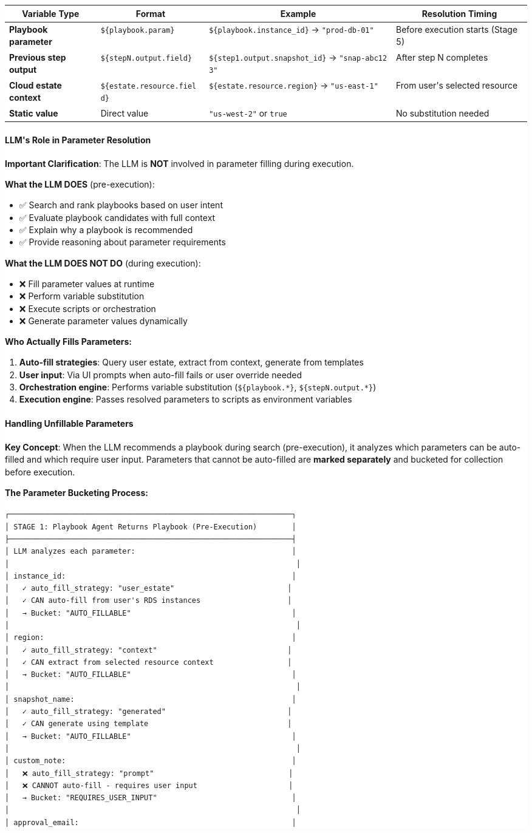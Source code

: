 | Variable Type | Format | Example | Resolution Timing |
|--------------|--------|---------|-------------------|
| **Playbook parameter** | `${playbook.param}` | `${playbook.instance_id}` → `"prod-db-01"` | Before execution starts (Stage 5) |
| **Previous step output** | `${stepN.output.field}` | `${step1.output.snapshot_id}` → `"snap-abc123"` | After step N completes |
| **Cloud estate context** | `${estate.resource.field}` | `${estate.resource.region}` → `"us-east-1"` | From user's selected resource |
| **Static value** | Direct value | `"us-west-2"` or `true` | No substitution needed |

#### LLM's Role in Parameter Resolution

**Important Clarification**: The LLM is **NOT** involved in parameter filling during execution.

**What the LLM DOES** (pre-execution):
- ✅ Search and rank playbooks based on user intent
- ✅ Evaluate playbook candidates with full context
- ✅ Explain why a playbook is recommended
- ✅ Provide reasoning about parameter requirements

**What the LLM DOES NOT DO** (during execution):
- ❌ Fill parameter values at runtime
- ❌ Perform variable substitution
- ❌ Execute scripts or orchestration
- ❌ Generate parameter values dynamically

**Who Actually Fills Parameters:**
1. **Auto-fill strategies**: Query user estate, extract from context, generate from templates
2. **User input**: Via UI prompts when auto-fill fails or user override needed
3. **Orchestration engine**: Performs variable substitution (`${playbook.*}`, `${stepN.output.*}`)
4. **Execution engine**: Passes resolved parameters to scripts as environment variables

#### Handling Unfillable Parameters

**Key Concept**: When the LLM recommends a playbook during search (pre-execution), it analyzes which parameters can be auto-filled and which require user input. Parameters that cannot be auto-filled are **marked separately** and bucketed for collection before execution.

**The Parameter Bucketing Process:**

```
┌─────────────────────────────────────────────────────────────────┐
│ STAGE 1: Playbook Agent Returns Playbook (Pre-Execution)        │
├─────────────────────────────────────────────────────────────────┤
│ LLM analyzes each parameter:                                    │
│                                                                  │
│ instance_id:                                                    │
│   ✓ auto_fill_strategy: "user_estate"                          │
│   ✓ CAN auto-fill from user's RDS instances                    │
│   → Bucket: "AUTO_FILLABLE"                                     │
│                                                                  │
│ region:                                                         │
│   ✓ auto_fill_strategy: "context"                              │
│   ✓ CAN extract from selected resource context                 │
│   → Bucket: "AUTO_FILLABLE"                                     │
│                                                                  │
│ snapshot_name:                                                  │
│   ✓ auto_fill_strategy: "generated"                            │
│   ✓ CAN generate using template                                │
│   → Bucket: "AUTO_FILLABLE"                                     │
│                                                                  │
│ custom_note:                                                    │
│   ❌ auto_fill_strategy: "prompt"                               │
│   ❌ CANNOT auto-fill - requires user input                     │
│   → Bucket: "REQUIRES_USER_INPUT"                               │
│                                                                  │
│ approval_email:                                                 │
```
